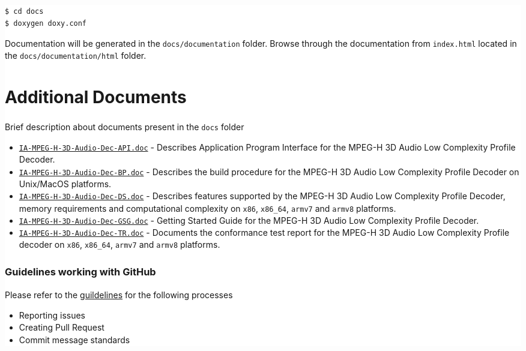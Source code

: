 ```
$ cd docs
$ doxygen doxy.conf
```

Documentation will be generated in the `docs/documentation` folder.
Browse through the documentation from `index.html` located in the `docs/documentation/html` folder.

# Additional Documents

Brief description about documents present in  the `docs` folder

* [`IA-MPEG-H-3D-Audio-Dec-API.doc`](docs/IA-MPEG-H-3D-Audio-Dec-API.doc) - Describes Application Program Interface for the MPEG-H 3D Audio Low Complexity Profile Decoder.
* [`IA-MPEG-H-3D-Audio-Dec-BP.doc`](docs/IA-MPEG-H-3D-Audio-Dec-BP.doc) - Describes the build procedure for the MPEG-H 3D Audio Low Complexity Profile Decoder on Unix/MacOS platforms. 
* [`IA-MPEG-H-3D-Audio-Dec-DS.doc`](docs/IA-MPEG-H-3D-Audio-Dec-DS.doc) - Describes features supported by the MPEG-H 3D Audio Low Complexity Profile Decoder, memory requirements and computational complexity on `x86`, `x86_64`, `armv7` and `armv8` platforms.
* [`IA-MPEG-H-3D-Audio-Dec-GSG.doc`](docs/IA-MPEG-H-3D-Audio-Dec-GSG.doc) - Getting Started Guide for the MPEG-H 3D Audio Low Complexity Profile Decoder.
* [`IA-MPEG-H-3D-Audio-Dec-TR.doc`](docs/IA-MPEG-H-3D-Audio-Dec-TR.doc) - Documents the conformance test report for the MPEG-H 3D Audio Low Complexity Profile decoder on `x86`, `x86_64`, `armv7` and `armv8` platforms.

### Guidelines working with GitHub

Please refer to the [guildelines](GUIDELINES.md) for the following processes
- Reporting issues
- Creating Pull Request
- Commit message standards
